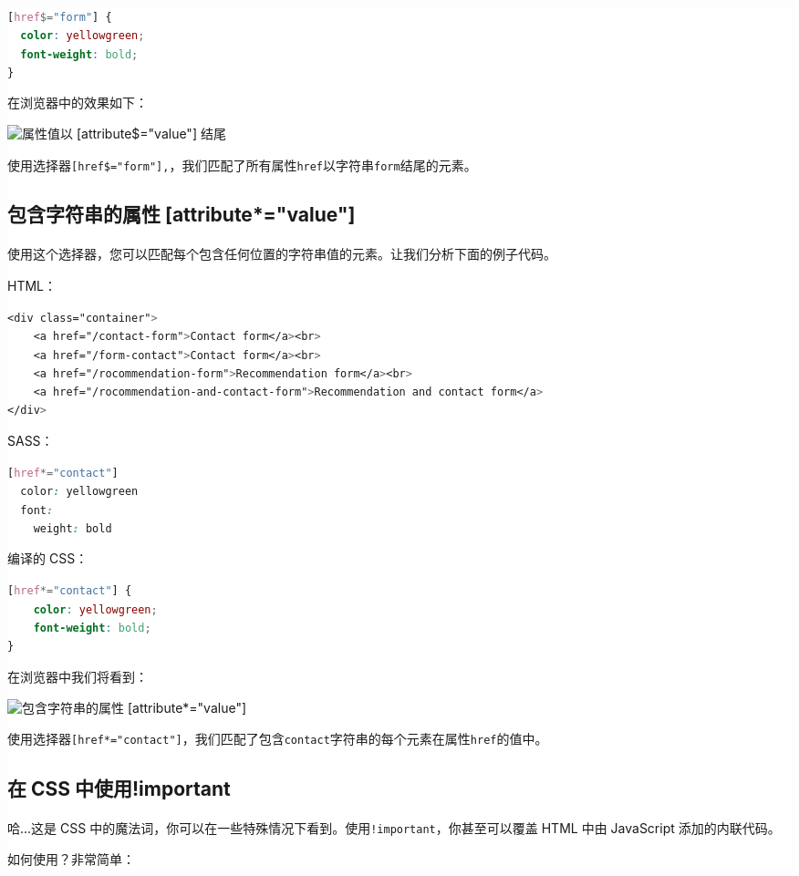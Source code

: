 ```css
[href$="form"] {
  color: yellowgreen;
  font-weight: bold; 
}
```

在浏览器中的效果如下：

![属性值以 [attribute$="value"] 结尾](img/00010.jpeg)

使用选择器`[href$="form"],`，我们匹配了所有属性`href`以字符串`form`结尾的元素。

## 包含字符串的属性 [attribute*="value"]

使用这个选择器，您可以匹配每个包含任何位置的字符串值的元素。让我们分析下面的例子代码。

HTML：

```css
<div class="container">
    <a href="/contact-form">Contact form</a><br>
    <a href="/form-contact">Contact form</a><br>
    <a href="/rocommendation-form">Recommendation form</a><br>
    <a href="/rocommendation-and-contact-form">Recommendation and contact form</a>
</div>
```

SASS：

```css
[href*="contact"]
  color: yellowgreen
  font:
    weight: bold
```

编译的 CSS：

```css
[href*="contact"] {
    color: yellowgreen;
    font-weight: bold;
}
```

在浏览器中我们将看到：

![包含字符串的属性 [attribute*="value"]](img/00011.jpeg)

使用选择器`[href*="contact"]`，我们匹配了包含`contact`字符串的每个元素在属性`href`的值中。

## 在 CSS 中使用!important

哈...这是 CSS 中的魔法词，你可以在一些特殊情况下看到。使用`!important`，你甚至可以覆盖 HTML 中由 JavaScript 添加的内联代码。

如何使用？非常简单：
